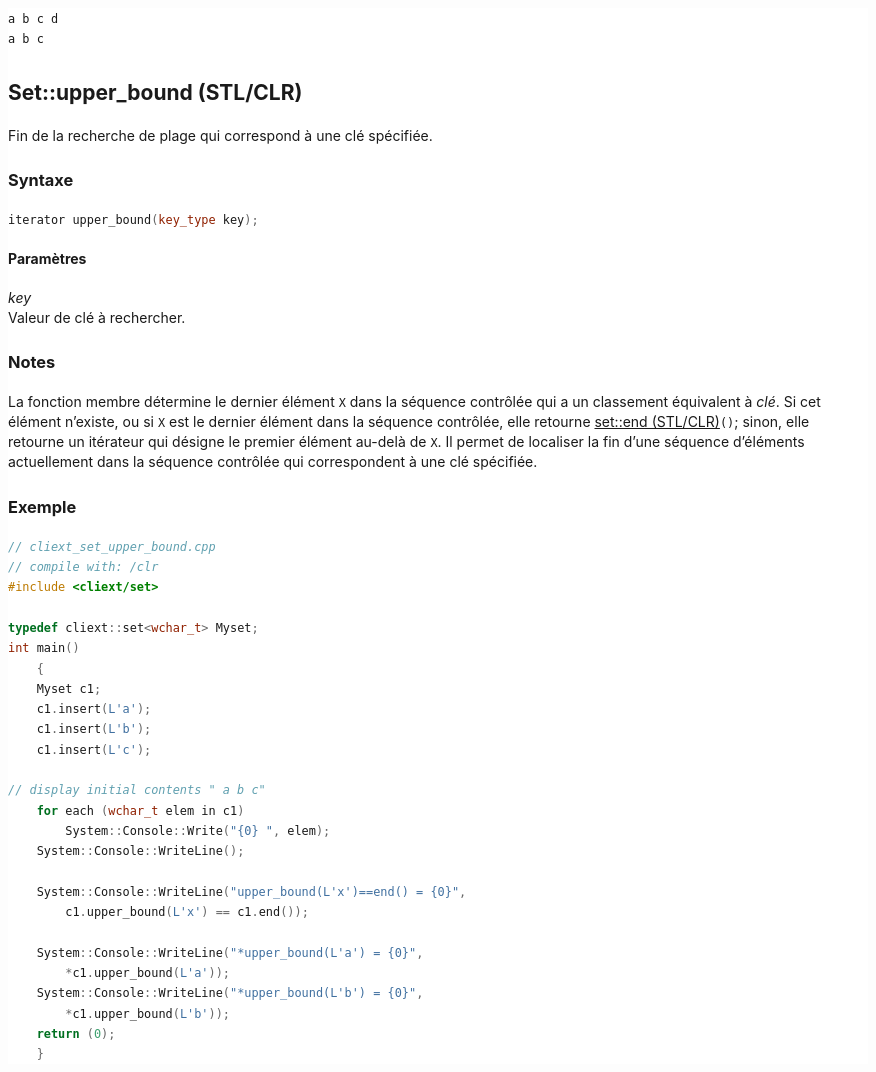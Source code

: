 ```Output
a b c d
a b c
```

## <a name="upper_bound"></a> Set::upper_bound (STL/CLR)

Fin de la recherche de plage qui correspond à une clé spécifiée.

### <a name="syntax"></a>Syntaxe

```cpp
iterator upper_bound(key_type key);
```

#### <a name="parameters"></a>Paramètres

*key*<br/>
Valeur de clé à rechercher.

### <a name="remarks"></a>Notes

La fonction membre détermine le dernier élément `X` dans la séquence contrôlée qui a un classement équivalent à *clé*. Si cet élément n’existe, ou si `X` est le dernier élément dans la séquence contrôlée, elle retourne [set::end (STL/CLR)](../dotnet/set-end-stl-clr.md)`()`; sinon, elle retourne un itérateur qui désigne le premier élément au-delà de `X`. Il permet de localiser la fin d’une séquence d’éléments actuellement dans la séquence contrôlée qui correspondent à une clé spécifiée.

### <a name="example"></a>Exemple

```cpp
// cliext_set_upper_bound.cpp
// compile with: /clr
#include <cliext/set>

typedef cliext::set<wchar_t> Myset;
int main()
    {
    Myset c1;
    c1.insert(L'a');
    c1.insert(L'b');
    c1.insert(L'c');

// display initial contents " a b c"
    for each (wchar_t elem in c1)
        System::Console::Write("{0} ", elem);
    System::Console::WriteLine();

    System::Console::WriteLine("upper_bound(L'x')==end() = {0}",
        c1.upper_bound(L'x') == c1.end());

    System::Console::WriteLine("*upper_bound(L'a') = {0}",
        *c1.upper_bound(L'a'));
    System::Console::WriteLine("*upper_bound(L'b') = {0}",
        *c1.upper_bound(L'b'));
    return (0);
    }
```
